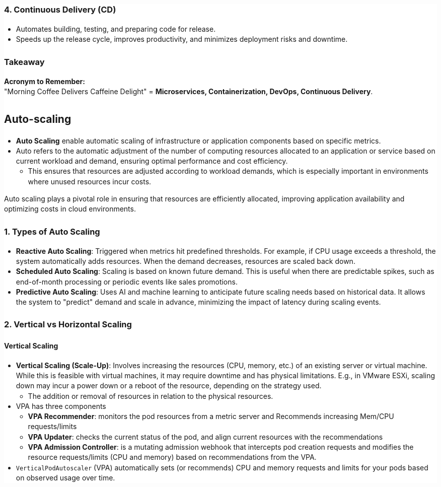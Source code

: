 ### 4. **Continuous Delivery (CD)**

- Automates building, testing, and preparing code for release.
- Speeds up the release cycle, improves productivity, and minimizes deployment risks and downtime.

### Takeaway

**Acronym to Remember:**  
"Morning Coffee Delivers Caffeine Delight" = **Microservices, Containerization, DevOps, Continuous Delivery**.

## Auto-scaling

- **Auto Scaling** enable automatic scaling of infrastructure or application components based on specific metrics.
- Auto refers to the automatic adjustment of the number of computing resources allocated to an application or service based on current workload and demand, ensuring optimal performance and cost efficiency.
	- This ensures that resources are adjusted according to workload demands, which is especially important in environments where unused resources incur costs.

Auto scaling plays a pivotal role in ensuring that resources are efficiently allocated, improving application availability and optimizing costs in cloud environments.

### 1. **Types of Auto Scaling**

- **Reactive Auto Scaling**: Triggered when metrics hit predefined thresholds. For example, if CPU usage exceeds a threshold, the system automatically adds resources. When the demand decreases, resources are scaled back down.
- **Scheduled Auto Scaling**: Scaling is based on known future demand. This is useful when there are predictable spikes, such as end-of-month processing or periodic events like sales promotions.
- **Predictive Auto Scaling**: Uses AI and machine learning to anticipate future scaling needs based on historical data. It allows the system to "predict" demand and scale in advance, minimizing the impact of latency during scaling events.

### 2. **Vertical vs Horizontal Scaling**

#### Vertical Scaling

- **Vertical Scaling (Scale-Up)**: Involves increasing the resources (CPU, memory, etc.) of an existing server or virtual machine. While this is feasible with virtual machines, it may require downtime and has physical limitations. E.g., in VMware ESXi, scaling down may incur a power down or a reboot of the resource, depending on the strategy used.
  - The addition or removal of resources in relation to the physical resources.
- VPA has three components
  - **VPA Recommender**: monitors the pod resources from a metric server and Recommends increasing Mem/CPU requests/limits
  - **VPA Updater**: checks the current status of the pod, and align current resources with the recommendations
  - **VPA Admission Controller**: is a mutating admission webhook that intercepts pod creation requests and modifies the resource requests/limits (CPU and memory) based on recommendations from the VPA.
- `VerticalPodAutoscaler` (VPA) automatically sets (or recommends) CPU and memory requests and limits for your pods based on observed usage over time.
